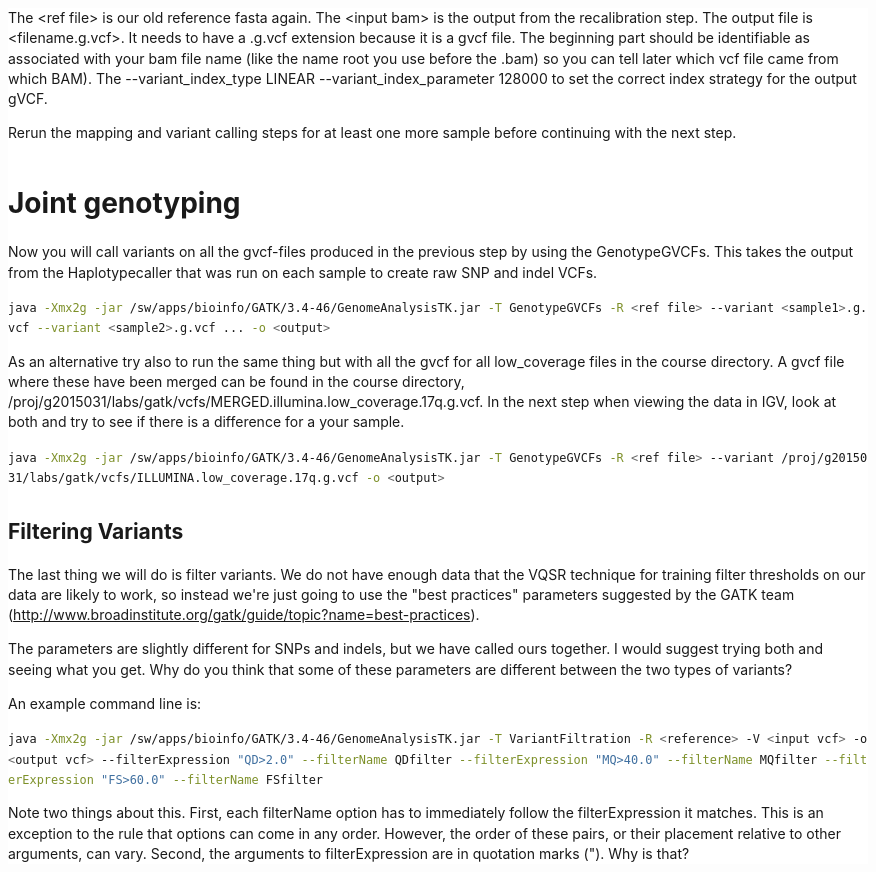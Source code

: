 The &lt;ref file&gt; is our old reference fasta again.
The &lt;input bam&gt; is the output from the recalibration step.
The output file is &lt;filename.g.vcf&gt;.
It needs to have a .g.vcf extension because it is a gvcf file.
The beginning part should be identifiable as associated with your bam file name (like the name root you use before the .bam) so you can tell later which vcf file came from which BAM). The --variant_index_type LINEAR --variant_index_parameter 128000 to set the correct index strategy for the output gVCF.

Rerun the mapping and variant calling steps for at least one more sample before continuing with the next step. 

# Joint genotyping

Now you will call variants on all the gvcf-files produced in the previous step by using the GenotypeGVCFs. This takes the output from the Haplotypecaller that was run on each sample to create raw SNP and indel VCFs.

```bash
java -Xmx2g -jar /sw/apps/bioinfo/GATK/3.4-46/GenomeAnalysisTK.jar -T GenotypeGVCFs -R <ref file> --variant <sample1>.g.vcf --variant <sample2>.g.vcf ... -o <output>
```

As an alternative try also to run the same thing but with all the gvcf for all low_coverage files in the course directory. A gvcf file where these have been merged can be found in the course directory, /proj/g2015031/labs/gatk/vcfs/MERGED.illumina.low_coverage.17q.g.vcf. In the next step when viewing the data in IGV, look at both and try to see if there is a difference for a your sample. 

```bash
java -Xmx2g -jar /sw/apps/bioinfo/GATK/3.4-46/GenomeAnalysisTK.jar -T GenotypeGVCFs -R <ref file> --variant /proj/g2015031/labs/gatk/vcfs/ILLUMINA.low_coverage.17q.g.vcf -o <output>
```

## Filtering Variants

The last thing we will do is filter variants.
We do not have enough data that the VQSR technique for training filter thresholds on our data are likely to work, so instead we're just going to use the "best practices" parameters suggested by the GATK team (http://www.broadinstitute.org/gatk/guide/topic?name=best-practices).

The parameters are slightly different for SNPs and indels, but we have called ours together.
I would suggest trying both and seeing what you get.
Why do you think that some of these parameters are different between the two types of variants?

An example command line is:

```bash
java -Xmx2g -jar /sw/apps/bioinfo/GATK/3.4-46/GenomeAnalysisTK.jar -T VariantFiltration -R <reference> -V <input vcf> -o <output vcf> --filterExpression "QD>2.0" --filterName QDfilter --filterExpression "MQ>40.0" --filterName MQfilter --filterExpression "FS>60.0" --filterName FSfilter
```

Note two things about this.
First, each filterName option has to immediately follow the filterExpression it matches.
This is an exception to the rule that options can come in any order.
However, the order of these pairs, or their placement relative to other arguments, can vary.
Second, the arguments to filterExpression are in quotation marks (").
Why is that?
